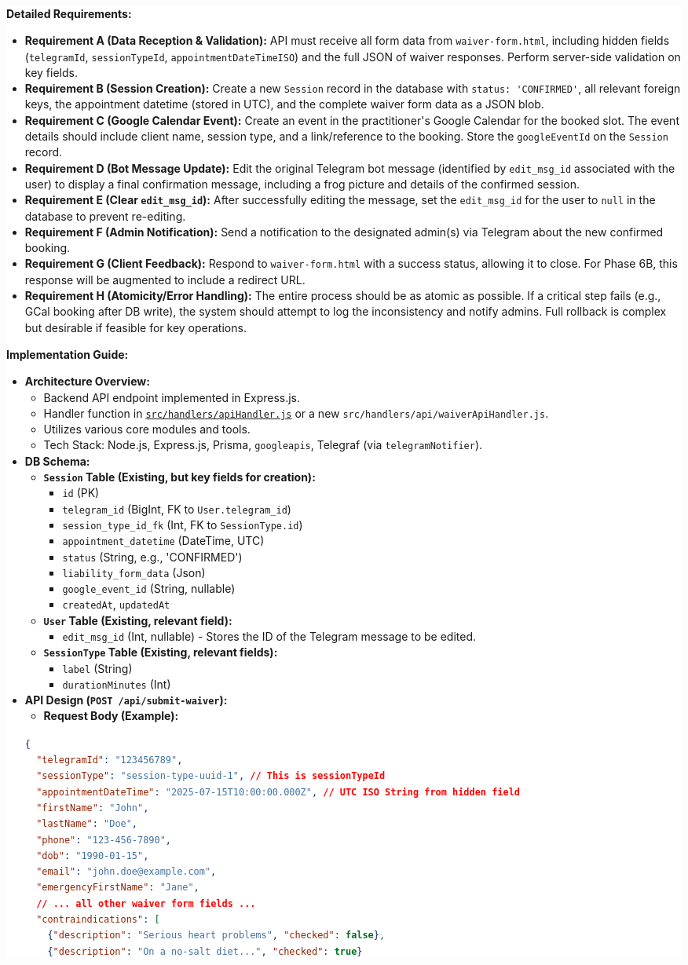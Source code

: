 **Detailed Requirements:**
*   **Requirement A (Data Reception & Validation):** API must receive all form data from `waiver-form.html`, including hidden fields (`telegramId`, `sessionTypeId`, `appointmentDateTimeISO`) and the full JSON of waiver responses. Perform server-side validation on key fields.
*   **Requirement B (Session Creation):** Create a new `Session` record in the database with `status: 'CONFIRMED'`, all relevant foreign keys, the appointment datetime (stored in UTC), and the complete waiver form data as a JSON blob.
*   **Requirement C (Google Calendar Event):** Create an event in the practitioner's Google Calendar for the booked slot. The event details should include client name, session type, and a link/reference to the booking. Store the `googleEventId` on the `Session` record.
*   **Requirement D (Bot Message Update):** Edit the original Telegram bot message (identified by `edit_msg_id` associated with the user) to display a final confirmation message, including a frog picture and details of the confirmed session.
*   **Requirement E (Clear `edit_msg_id`):** After successfully editing the message, set the `edit_msg_id` for the user to `null` in the database to prevent re-editing.
*   **Requirement F (Admin Notification):** Send a notification to the designated admin(s) via Telegram about the new confirmed booking.
*   **Requirement G (Client Feedback):** Respond to `waiver-form.html` with a success status, allowing it to close. For Phase 6B, this response will be augmented to include a redirect URL.
*   **Requirement H (Atomicity/Error Handling):** The entire process should be as atomic as possible. If a critical step fails (e.g., GCal booking after DB write), the system should attempt to log the inconsistency and notify admins. Full rollback is complex but desirable if feasible for key operations.

**Implementation Guide:**

*   **Architecture Overview:**
    *   Backend API endpoint implemented in Express.js.
    *   Handler function in [`src/handlers/apiHandler.js`](src/handlers/apiHandler.js:0) or a new `src/handlers/api/waiverApiHandler.js`.
    *   Utilizes various core modules and tools.
    *   Tech Stack: Node.js, Express.js, Prisma, `googleapis`, Telegraf (via `telegramNotifier`).
*   **DB Schema:**
    *   **`Session` Table (Existing, but key fields for creation):**
        *   `id` (PK)
        *   `telegram_id` (BigInt, FK to `User.telegram_id`)
        *   `session_type_id_fk` (Int, FK to `SessionType.id`)
        *   `appointment_datetime` (DateTime, UTC)
        *   `status` (String, e.g., 'CONFIRMED')
        *   `liability_form_data` (Json)
        *   `google_event_id` (String, nullable)
        *   `createdAt`, `updatedAt`
    *   **`User` Table (Existing, relevant field):**
        *   `edit_msg_id` (Int, nullable) - Stores the ID of the Telegram message to be edited.
    *   **`SessionType` Table (Existing, relevant fields):**
        *   `label` (String)
        *   `durationMinutes` (Int)
*   **API Design (`POST /api/submit-waiver`):**
    *   **Request Body (Example):**
      ```json
      {
        "telegramId": "123456789",
        "sessionType": "session-type-uuid-1", // This is sessionTypeId
        "appointmentDateTime": "2025-07-15T10:00:00.000Z", // UTC ISO String from hidden field
        "firstName": "John",
        "lastName": "Doe",
        "phone": "123-456-7890",
        "dob": "1990-01-15",
        "email": "john.doe@example.com",
        "emergencyFirstName": "Jane",
        // ... all other waiver form fields ...
        "contraindications": [
          {"description": "Serious heart problems", "checked": false},
          {"description": "On a no-salt diet...", "checked": true}